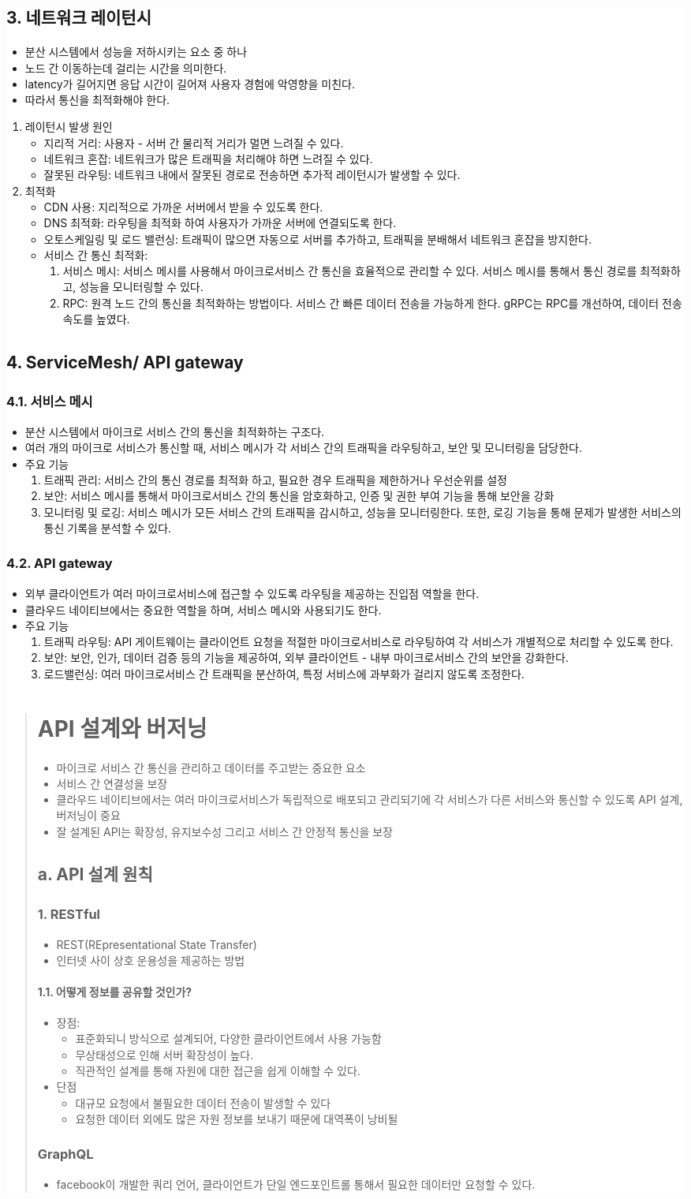 ## 3. 네트워크 레이턴시
- 분산 시스템에서 성능을 저하시키는 요소 중 하나
- 노드 간 이동하는데 걸리는 시간을 의미한다.
- latency가 길어지면 응답 시간이 길어져 사용자 경험에 악영향을 미친다.
- 따라서 통신을 최적화해야 한다.

1. 레이턴시 발생 원인
   - 지리적 거리: 사용자 - 서버 간 물리적 거리가 멀면 느려질 수 있다.
   - 네트워크 혼잡: 네트워크가 많은 트래픽을 처리해야 하면 느려질 수 있다.
   - 잘못된 라우팅: 네트워크 내에서 잘못된 경로로 전송하면 추가적 레이턴시가 발생할 수 있다.
2. 최적화
   - CDN 사용: 지리적으로 가까운 서버에서 받을 수 있도록 한다.
   - DNS 최적화: 라우팅을 최적화 하여 사용자가 가까운 서버에 연결되도록 한다.
   - 오토스케일링 및 로드 밸런싱: 트래픽이 많으면 자동으로 서버를 추가하고, 트래픽을 분배해서 네트워크 혼잡을 방지한다.
   - 서비스 간 통신 최적화:
     1. 서비스 메시: 서비스 메시를 사용해서 마이크로서비스 간 통신을 효율적으로 관리할 수 있다. 서비스 메시를 통해서 통신 경로를 최적화하고, 성능을 모니터링할 수 있다.
     2. RPC: 원격 노드 간의 통신을 최적화하는 방법이다. 서비스 간 빠른 데이터 전송을 가능하게 한다. gRPC는 RPC를 개선하여, 데이터 전송 속도를 높였다.






## 4. ServiceMesh/ API gateway
### 4.1. 서비스 메시
- 분산 시스템에서 마이크로 서비스 간의 통신을 최적화하는 구조다.
- 여러 개의 마이크로 서비스가 통신할 때, 서비스 메시가 각 서비스 간의 트래픽을 라우팅하고, 보안 및 모니터링을 담당한다.
- 주요 기능
  1. 트래픽 관리: 서비스 간의 통신 경로를 최적화 하고, 필요한 경우 트래픽을 제한하거나 우선순위를 설정
  2. 보안: 서비스 메시를 통해서 마이크로서비스 간의 통신을 암호화하고, 인증 및 권한 부여 기능을 통해 보안을 강화
  3. 모니터링 및 로깅: 서비스 메시가 모든 서비스 간의 트래픽을 감시하고, 성능을 모니터링한다. 또한, 로깅 기능을 통해 문제가 발생한 서비스의 통신 기록을 분석할 수 있다.

### 4.2. API gateway
- 외부 클라이언트가 여러 마이크로서비스에 접근할 수 있도록 라우팅을 제공하는 진입점 역할을 한다.
- 클라우드 네이티브에서는 중요한 역할을 하며, 서비스 메시와 사용되기도 한다.
- 주요 기능
  1. 트래픽 라우팅: API 게이트웨이는 클라이언트 요청을 적절한 마이크로서비스로 라우팅하여 각 서비스가 개별적으로 처리할 수 있도록 한다.
  2. 보안: 보안, 인가, 데이터 검증 등의 기능을 제공하여, 외부 클라이언트 - 내부 마이크로서비스 간의 보안을 강화한다.
  3. 로드밸런싱: 여러 마이크로서비스 간 트래픽을 분산하여, 특정 서비스에 과부화가 걸리지 않도록 조정한다.



> # API 설계와 버저닝
> - 마이크로 서비스 간 통신을 관리하고 데이터를 주고받는 중요한 요소
> - 서비스 간 연결성을 보장
> - 클라우드 네이티브에서는 여러 마이크로서비스가 독립적으로 배포되고 관리되기에 각 서비스가 다른 서비스와 통신할 수 있도록 API 설계, 버저닝이 중요
> - 잘 설계된 API는 확장성, 유지보수성 그리고 서비스 간 안정적 통신을 보장
> 
> ## a. API 설계 원칙
> ### 1. RESTful
>   - REST(REpresentational State Transfer)
>   - 인터넷 사이 상호 운용성을 제공하는 방법
> #### 1.1. 어떻게 정보를 공유할 것인가?
> 
> 
> 
>   - 장점: 
>     - 표준화되니 방식으로 설계되어, 다양한 클라이언트에서 사용 가능함
>     - 무상태성으로 인해 서버 확장성이 높다.
>     - 직관적인 설계를 통해 자원에 대한 접근을 쉽게 이해할 수 있다.
>   - 단점
>     - 대규모 요청에서 불필요한 데이터 전송이 발생할 수 있다
>     - 요청한 데이터 외에도 많은 자원 정보를 보내기 때문에 대역폭이 낭비될
> ### GraphQL
>   - facebook이 개발한 쿼리 언어, 클라이언트가 단일 엔드포인트롤 통해서 필요한 데이터만 요청할 수 있다.